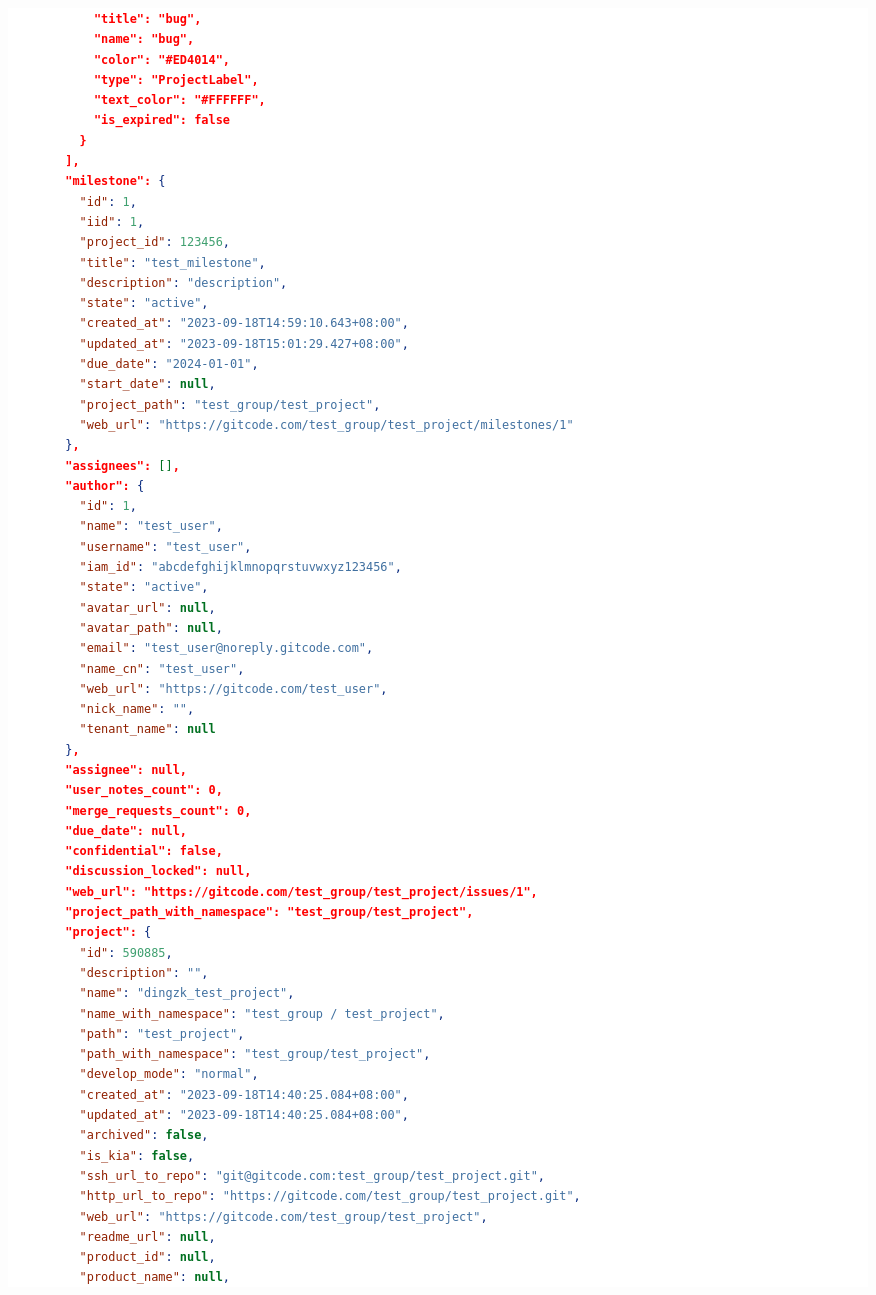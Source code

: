 ```json
            "title": "bug",
            "name": "bug",
            "color": "#ED4014",
            "type": "ProjectLabel",
            "text_color": "#FFFFFF",
            "is_expired": false
          }
        ],
        "milestone": {
          "id": 1,
          "iid": 1,
          "project_id": 123456,
          "title": "test_milestone",
          "description": "description",
          "state": "active",
          "created_at": "2023-09-18T14:59:10.643+08:00",
          "updated_at": "2023-09-18T15:01:29.427+08:00",
          "due_date": "2024-01-01",
          "start_date": null,
          "project_path": "test_group/test_project",
          "web_url": "https://gitcode.com/test_group/test_project/milestones/1"
        },
        "assignees": [],
        "author": {
          "id": 1,
          "name": "test_user",
          "username": "test_user",
          "iam_id": "abcdefghijklmnopqrstuvwxyz123456",
          "state": "active",
          "avatar_url": null,
          "avatar_path": null,
          "email": "test_user@noreply.gitcode.com",
          "name_cn": "test_user",
          "web_url": "https://gitcode.com/test_user",
          "nick_name": "",
          "tenant_name": null
        },
        "assignee": null,
        "user_notes_count": 0,
        "merge_requests_count": 0,
        "due_date": null,
        "confidential": false,
        "discussion_locked": null,
        "web_url": "https://gitcode.com/test_group/test_project/issues/1",
        "project_path_with_namespace": "test_group/test_project",
        "project": {
          "id": 590885,
          "description": "",
          "name": "dingzk_test_project",
          "name_with_namespace": "test_group / test_project",
          "path": "test_project",
          "path_with_namespace": "test_group/test_project",
          "develop_mode": "normal",
          "created_at": "2023-09-18T14:40:25.084+08:00",
          "updated_at": "2023-09-18T14:40:25.084+08:00",
          "archived": false,
          "is_kia": false,
          "ssh_url_to_repo": "git@gitcode.com:test_group/test_project.git",
          "http_url_to_repo": "https://gitcode.com/test_group/test_project.git",
          "web_url": "https://gitcode.com/test_group/test_project",
          "readme_url": null,
          "product_id": null,
          "product_name": null,
```